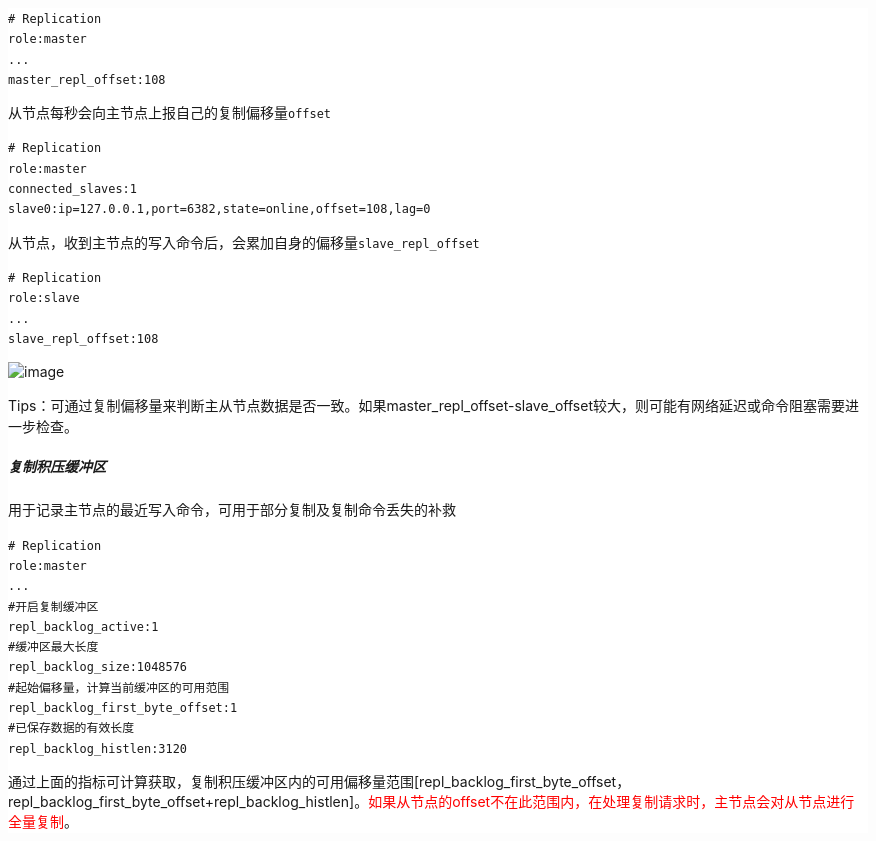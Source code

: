 ```
# Replication
role:master
...
master_repl_offset:108
```

<p>
从节点每秒会向主节点上报自己的复制偏移量<code>offset</code>
</p>

```
# Replication
role:master
connected_slaves:1
slave0:ip=127.0.0.1,port=6382,state=online,offset=108,lag=0
```

<p>
从节点，收到主节点的写入命令后，会累加自身的偏移量<code>slave_repl_offset</code>
</p>

```
# Replication
role:slave
...
slave_repl_offset:108
```

![image](https://github.com/xuanxuan2016/xuanxuan2016.github.io/blob/master/img/2018-10-02-redis-master-slave/20181003114429.png?raw=true)

<p>
Tips：可通过复制偏移量来判断主从节点数据是否一致。如果master_repl_offset-slave_offset较大，则可能有网络延迟或命令阻塞需要进一步检查。
</p>

##### 复制积压缓冲区

<p>
用于记录主节点的最近写入命令，可用于部分复制及复制命令丢失的补救
</p>

```
# Replication
role:master
...
#开启复制缓冲区
repl_backlog_active:1
#缓冲区最大长度
repl_backlog_size:1048576
#起始偏移量，计算当前缓冲区的可用范围
repl_backlog_first_byte_offset:1
#已保存数据的有效长度
repl_backlog_histlen:3120
```

<p>
通过上面的指标可计算获取，复制积压缓冲区内的可用偏移量范围[repl_backlog_first_byte_offset，
repl_backlog_first_byte_offset+repl_backlog_histlen]。<font color="red">如果从节点的offset不在此范围内，在处理复制请求时，主节点会对从节点进行全量复制</font>。
</p>
